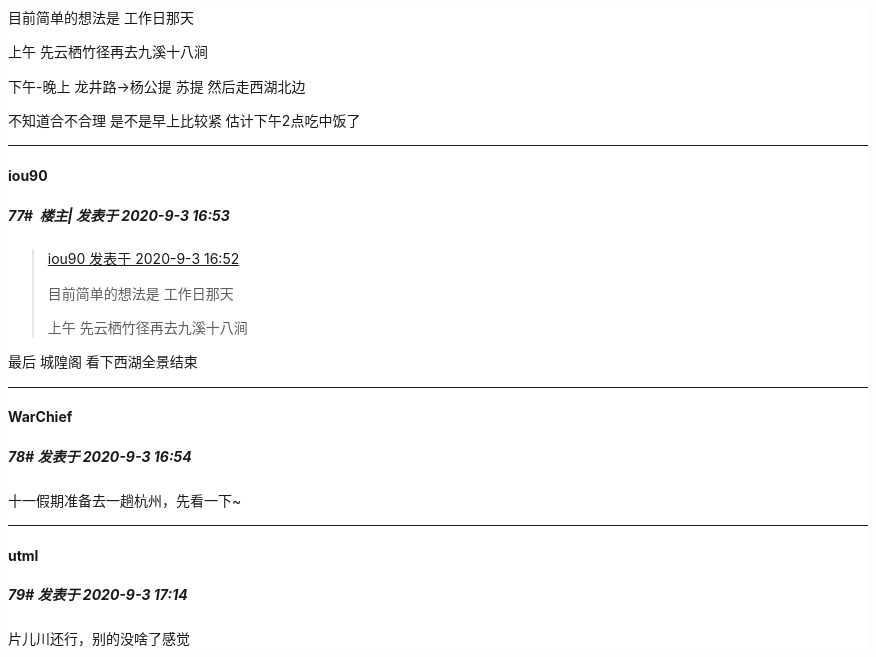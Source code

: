 
目前简单的想法是 工作日那天


上午 先云栖竹径再去九溪十八涧

下午-晚上 龙井路-&gt;杨公提 苏提 然后走西湖北边


不知道合不合理 是不是早上比较紧 估计下午2点吃中饭了







-----

####  iou90  
##### 77#         楼主| 发表于 2020-9-3 16:53



<blockquote><a href="httphttps://bbs.saraba1st.com/2b/forum.php?mod=redirect&amp;goto=findpost&amp;pid=48630876&amp;ptid=1957694" target="_blank">iou90 发表于 2020-9-3 16:52</a>

目前简单的想法是 工作日那天


上午 先云栖竹径再去九溪十八涧</blockquote>
最后 城隍阁 看下西湖全景结束







-----

####  WarChief  
##### 78#       发表于 2020-9-3 16:54




十一假期准备去一趟杭州，先看一下~







-----

####  utml  
##### 79#       发表于 2020-9-3 17:14




片儿川还行，别的没啥了感觉






